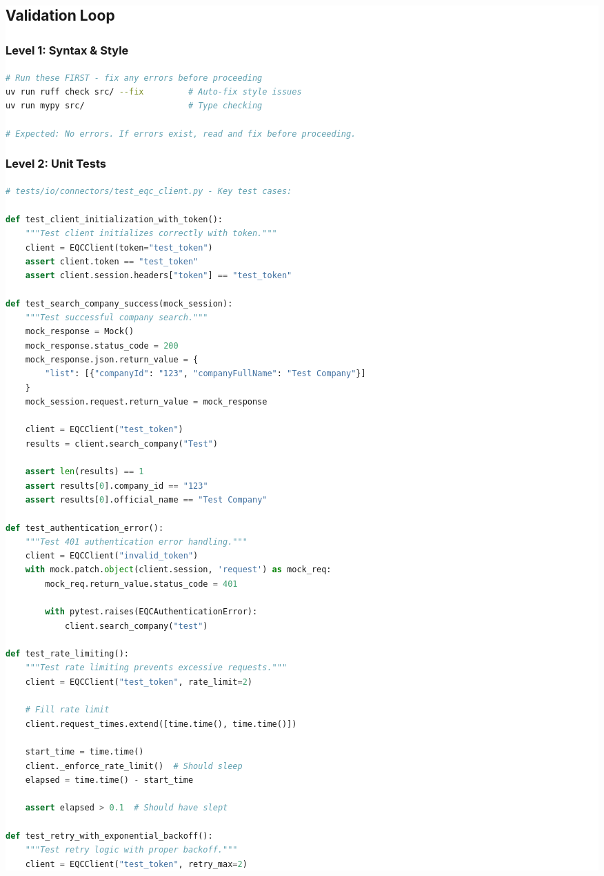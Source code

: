 ## Validation Loop

### Level 1: Syntax & Style
```bash
# Run these FIRST - fix any errors before proceeding
uv run ruff check src/ --fix         # Auto-fix style issues
uv run mypy src/                     # Type checking

# Expected: No errors. If errors exist, read and fix before proceeding.
```

### Level 2: Unit Tests
```python
# tests/io/connectors/test_eqc_client.py - Key test cases:

def test_client_initialization_with_token():
    """Test client initializes correctly with token."""
    client = EQCClient(token="test_token")
    assert client.token == "test_token"
    assert client.session.headers["token"] == "test_token"

def test_search_company_success(mock_session):
    """Test successful company search."""
    mock_response = Mock()
    mock_response.status_code = 200
    mock_response.json.return_value = {
        "list": [{"companyId": "123", "companyFullName": "Test Company"}]
    }
    mock_session.request.return_value = mock_response

    client = EQCClient("test_token")
    results = client.search_company("Test")

    assert len(results) == 1
    assert results[0].company_id == "123"
    assert results[0].official_name == "Test Company"

def test_authentication_error():
    """Test 401 authentication error handling."""
    client = EQCClient("invalid_token")
    with mock.patch.object(client.session, 'request') as mock_req:
        mock_req.return_value.status_code = 401

        with pytest.raises(EQCAuthenticationError):
            client.search_company("test")

def test_rate_limiting():
    """Test rate limiting prevents excessive requests."""
    client = EQCClient("test_token", rate_limit=2)

    # Fill rate limit
    client.request_times.extend([time.time(), time.time()])

    start_time = time.time()
    client._enforce_rate_limit()  # Should sleep
    elapsed = time.time() - start_time

    assert elapsed > 0.1  # Should have slept

def test_retry_with_exponential_backoff():
    """Test retry logic with proper backoff."""
    client = EQCClient("test_token", retry_max=2)

```